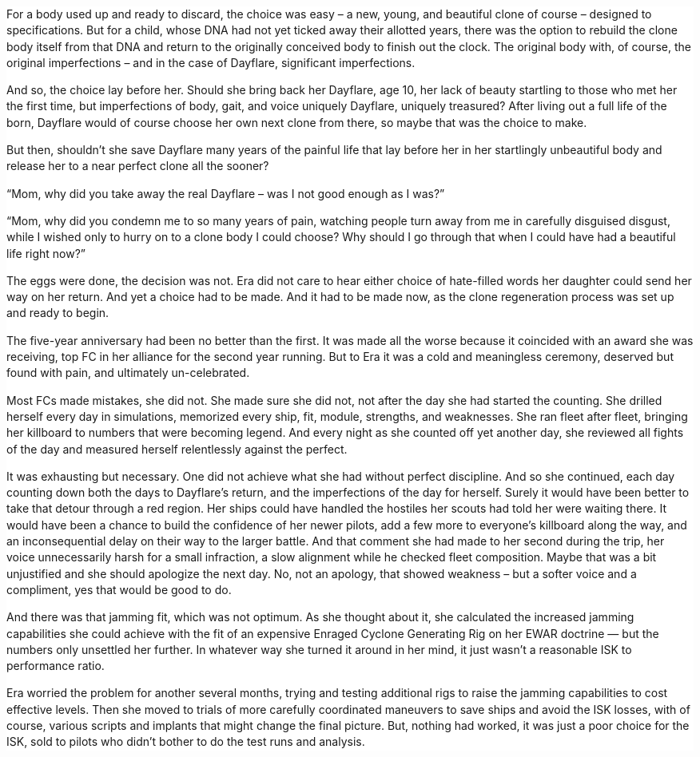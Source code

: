 For a body used up and ready to discard, the choice was easy – a new, young, and beautiful clone of course – designed to specifications.  But for a child, whose DNA had not yet ticked away their allotted years, there was the option to rebuild the clone body itself from that DNA and return to the originally conceived body to finish out the clock.  The original body with, of course, the original imperfections – and in the case of Dayflare, significant imperfections.

And so, the choice lay before her.  Should she bring back her Dayflare, age 10, her lack of beauty startling to those who met her the first time, but imperfections of body, gait, and voice uniquely Dayflare, uniquely treasured?  After living out a full life of the born, Dayflare would of course choose her own next clone from there, so maybe that was the choice to make.

But then, shouldn’t she save Dayflare many years of the painful life that lay before her in her startlingly unbeautiful body and release her to a near perfect clone all the sooner?

“Mom, why did you take away the real Dayflare – was I not good enough as I was?”

“Mom, why did you condemn me to so many years of pain, watching people turn away from me in carefully disguised disgust, while I wished only to hurry on to a clone body I could choose?  Why should I go through that when I could have had a beautiful life right now?”

The eggs were done, the decision was not. Era did not care to hear either choice of hate-filled words her daughter could send her way on her return.  And yet a choice had to be made. And it had to be made now, as the clone regeneration process was set up and ready to begin.

 

The five-year anniversary had been no better than the first. It was made all the worse because it coincided with an award she was receiving, top FC in her alliance for the second year running. But to Era it was a cold and meaningless ceremony, deserved but found with pain, and ultimately un-celebrated.

Most FCs made mistakes, she did not. She made sure she did not, not after the day she had started the counting. She drilled herself every day in simulations, memorized every ship, fit, module, strengths, and weaknesses. She ran fleet after fleet, bringing her killboard to numbers that were becoming legend.  And every night as she counted off yet another day, she reviewed all fights of the day and measured herself relentlessly against the perfect.

It was exhausting but necessary.  One did not achieve what she had without perfect discipline.  And so she continued, each day counting down both the days to Dayflare’s return, and the imperfections of the day for herself. Surely it would have been better to take that detour through a red region. Her ships could have handled the hostiles her scouts had told her were waiting there. It would have been a chance to build the confidence of her newer pilots, add a few more to everyone’s killboard along the way, and an inconsequential delay on their way to the larger battle. And that comment she had made to her second during the trip, her voice unnecessarily harsh for a small infraction, a slow alignment while he checked fleet composition. Maybe that was a bit unjustified and she should apologize the next day. No, not an apology, that showed weakness – but a softer voice and a compliment, yes that would be good to do.

And there was that jamming fit, which was not optimum. As she thought about it, she calculated the increased jamming capabilities she could achieve with the fit of an expensive Enraged Cyclone Generating Rig on her EWAR doctrine — but the numbers only unsettled her further. In whatever way she turned it around in her mind, it just wasn’t a reasonable ISK to performance ratio.

Era worried the problem for another several months, trying and testing additional rigs to raise the jamming capabilities to cost effective levels. Then she moved to trials of more carefully coordinated maneuvers to save ships and avoid the ISK losses, with of course, various scripts and implants that might change the final picture. But, nothing had worked, it was just a poor choice for the ISK, sold to pilots who didn’t bother to do the test runs and analysis.
